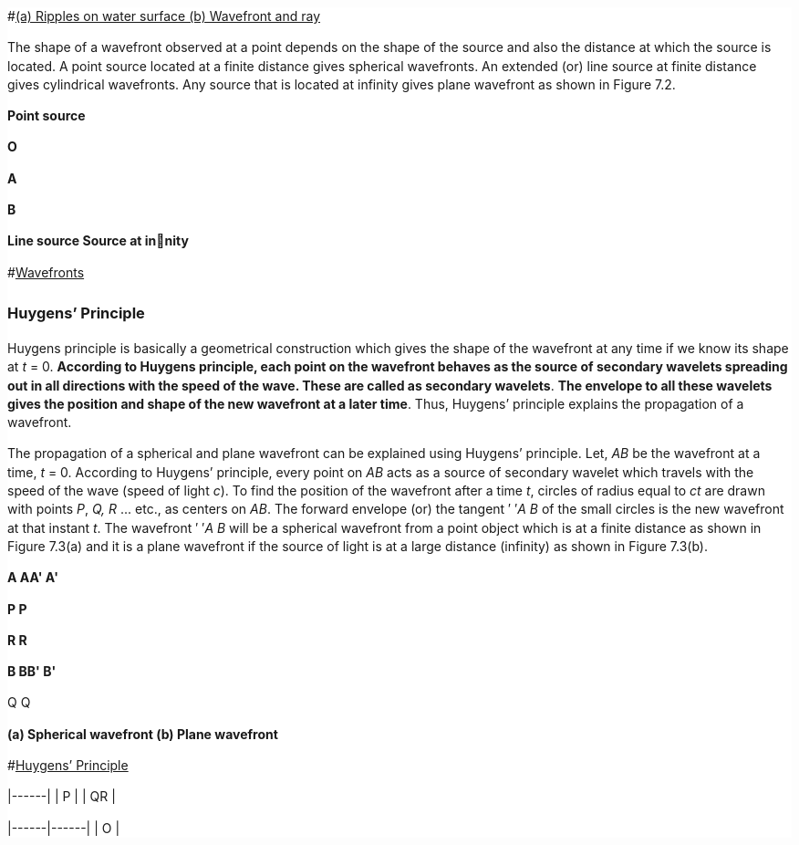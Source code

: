 #[(a) Ripples on water surface (b) Wavefront and ray](7.1.png "")

The shape of a wavefront observed at a point depends on the shape of the source and also the distance at which the source is located. A point source located at a finite distance gives spherical wavefronts. An extended (or) line source at finite distance gives cylindrical wavefronts. Any source that is located at infinity gives plane wavefront as shown in Figure 7.2.

**Point source**

**O**

**A**

**B**

**Line source Source at innity**

#[Wavefronts  ](7.2.png "")

### Huygens’ Principle

Huygens principle is basically a geometrical construction which gives the shape of the wavefront at any time if we know its shape at _t_ = 0. **According to Huygens principle, each point on the wavefront behaves as the source of secondary wavelets spreading out in all directions with the speed of the wave. These are called as secondary wavelets**. **The envelope to all these wavelets gives the position and shape of the new wavefront at a later time**. Thus, Huygens’ principle explains the propagation of a wavefront.

The propagation of a spherical and plane wavefront can be explained using Huygens’ principle. Let, _AB_ be the wavefront at a time, _t_ = 0. According to Huygens’ principle, every point on _AB_ acts as a source of secondary wavelet which travels with the speed of the wave (speed of light _c_). To find the position of the wavefront after a time _t_, circles of radius equal to _ct_ are drawn with points _P_, _Q, R_ ... etc., as centers on _AB_. The forward envelope (or) the tangent ′ ′_A B_ of the small circles is the new wavefront at that instant _t_. The wavefront ′ ′_A B_ will be a spherical wavefront from a point object which is at a finite distance as shown in Figure 7.3(a) and it is a plane wavefront if the source of light is at a large distance (infinity) as shown in Figure 7.3(b).

**A AA' A'**

**P P**

**R R**

**B BB' B'**

Q Q

**(a) Spherical wavefront (b) Plane wavefront**

#[Huygens’ Principle](7.3.png "")

|------|
| P |
| QR |



|------|------|
| O |
